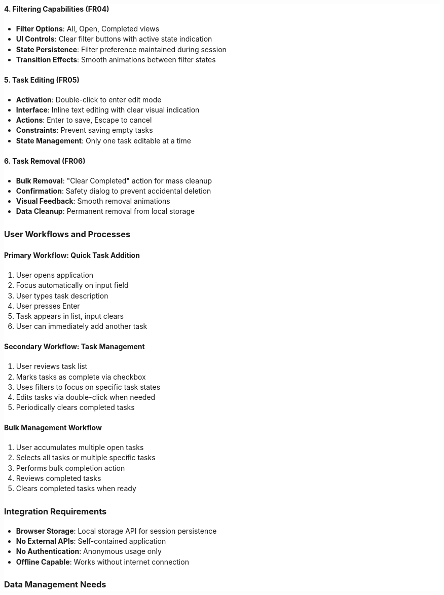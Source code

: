 #### 4. Filtering Capabilities (FR04)
- **Filter Options**: All, Open, Completed views
- **UI Controls**: Clear filter buttons with active state indication
- **State Persistence**: Filter preference maintained during session
- **Transition Effects**: Smooth animations between filter states

#### 5. Task Editing (FR05)
- **Activation**: Double-click to enter edit mode
- **Interface**: Inline text editing with clear visual indication
- **Actions**: Enter to save, Escape to cancel
- **Constraints**: Prevent saving empty tasks
- **State Management**: Only one task editable at a time

#### 6. Task Removal (FR06)
- **Bulk Removal**: "Clear Completed" action for mass cleanup
- **Confirmation**: Safety dialog to prevent accidental deletion
- **Visual Feedback**: Smooth removal animations
- **Data Cleanup**: Permanent removal from local storage

### User Workflows and Processes

#### Primary Workflow: Quick Task Addition
1. User opens application
2. Focus automatically on input field
3. User types task description
4. User presses Enter
5. Task appears in list, input clears
6. User can immediately add another task

#### Secondary Workflow: Task Management
1. User reviews task list
2. Marks tasks as complete via checkbox
3. Uses filters to focus on specific task states
4. Edits tasks via double-click when needed
5. Periodically clears completed tasks

#### Bulk Management Workflow
1. User accumulates multiple open tasks
2. Selects all tasks or multiple specific tasks
3. Performs bulk completion action
4. Reviews completed tasks
5. Clears completed tasks when ready

### Integration Requirements
- **Browser Storage**: Local storage API for session persistence
- **No External APIs**: Self-contained application
- **No Authentication**: Anonymous usage only
- **Offline Capable**: Works without internet connection

### Data Management Needs
